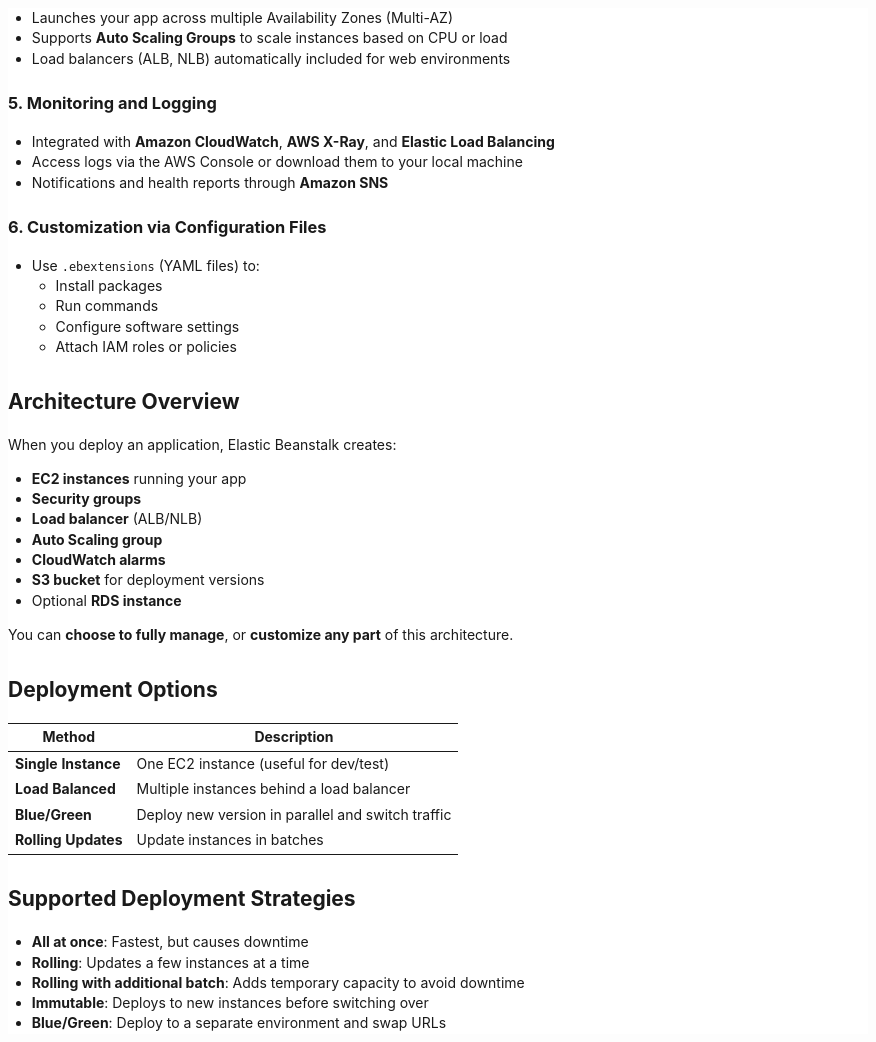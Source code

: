 - Launches your app across multiple Availability Zones (Multi-AZ)
- Supports **Auto Scaling Groups** to scale instances based on CPU or load
- Load balancers (ALB, NLB) automatically included for web environments

### 5. **Monitoring and Logging**

- Integrated with **Amazon CloudWatch**, **AWS X-Ray**, and **Elastic Load Balancing**
- Access logs via the AWS Console or download them to your local machine
- Notifications and health reports through **Amazon SNS**

### 6. **Customization via Configuration Files**

- Use `.ebextensions` (YAML files) to:
  - Install packages
  - Run commands
  - Configure software settings
  - Attach IAM roles or policies

## Architecture Overview

When you deploy an application, Elastic Beanstalk creates:

- **EC2 instances** running your app
- **Security groups**
- **Load balancer** (ALB/NLB)
- **Auto Scaling group**
- **CloudWatch alarms**
- **S3 bucket** for deployment versions
- Optional **RDS instance**

You can **choose to fully manage**, or **customize any part** of this architecture.

## Deployment Options

| Method              | Description                                       |
| ------------------- | ------------------------------------------------- |
| **Single Instance** | One EC2 instance (useful for dev/test)            |
| **Load Balanced**   | Multiple instances behind a load balancer         |
| **Blue/Green**      | Deploy new version in parallel and switch traffic |
| **Rolling Updates** | Update instances in batches                       |

## Supported Deployment Strategies

- **All at once**: Fastest, but causes downtime
- **Rolling**: Updates a few instances at a time
- **Rolling with additional batch**: Adds temporary capacity to avoid downtime
- **Immutable**: Deploys to new instances before switching over
- **Blue/Green**: Deploy to a separate environment and swap URLs
